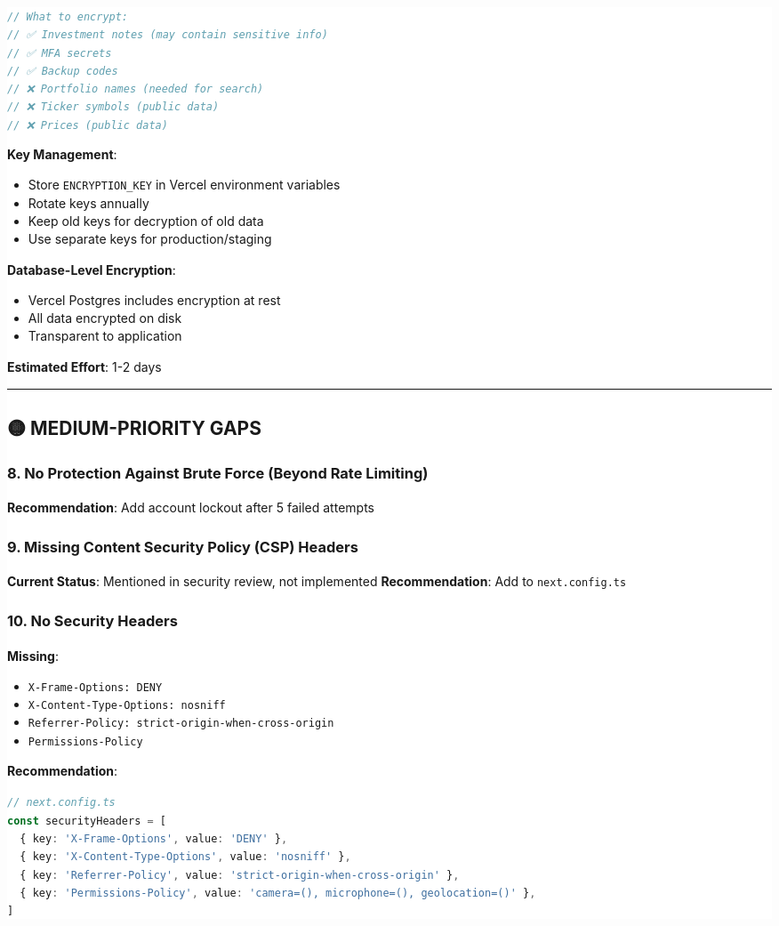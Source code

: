 ```typescript
// What to encrypt:
// ✅ Investment notes (may contain sensitive info)
// ✅ MFA secrets
// ✅ Backup codes
// ❌ Portfolio names (needed for search)
// ❌ Ticker symbols (public data)
// ❌ Prices (public data)
```

**Key Management**:

- Store `ENCRYPTION_KEY` in Vercel environment variables
- Rotate keys annually
- Keep old keys for decryption of old data
- Use separate keys for production/staging

**Database-Level Encryption**:

- Vercel Postgres includes encryption at rest
- All data encrypted on disk
- Transparent to application

**Estimated Effort**: 1-2 days

---

## 🟡 MEDIUM-PRIORITY GAPS

### 8. No Protection Against Brute Force (Beyond Rate Limiting)

**Recommendation**: Add account lockout after 5 failed attempts

### 9. Missing Content Security Policy (CSP) Headers

**Current Status**: Mentioned in security review, not implemented
**Recommendation**: Add to `next.config.ts`

### 10. No Security Headers

**Missing**:

- `X-Frame-Options: DENY`
- `X-Content-Type-Options: nosniff`
- `Referrer-Policy: strict-origin-when-cross-origin`
- `Permissions-Policy`

**Recommendation**:

```typescript
// next.config.ts
const securityHeaders = [
  { key: 'X-Frame-Options', value: 'DENY' },
  { key: 'X-Content-Type-Options', value: 'nosniff' },
  { key: 'Referrer-Policy', value: 'strict-origin-when-cross-origin' },
  { key: 'Permissions-Policy', value: 'camera=(), microphone=(), geolocation=()' },
]
```
